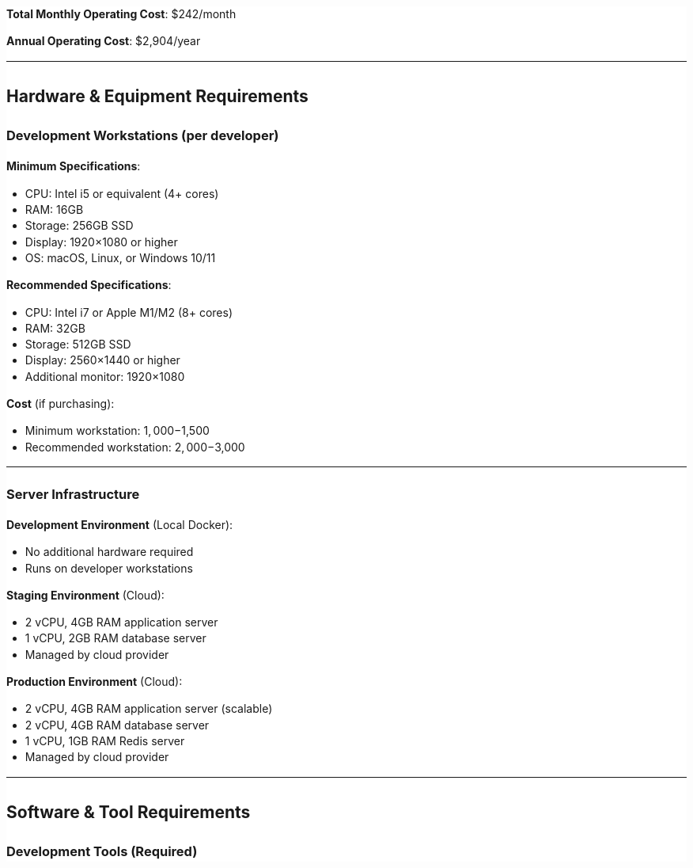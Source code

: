 **Total Monthly Operating Cost**: $242/month

**Annual Operating Cost**: $2,904/year

---

## Hardware & Equipment Requirements

### Development Workstations (per developer)

**Minimum Specifications**:
- CPU: Intel i5 or equivalent (4+ cores)
- RAM: 16GB
- Storage: 256GB SSD
- Display: 1920×1080 or higher
- OS: macOS, Linux, or Windows 10/11

**Recommended Specifications**:
- CPU: Intel i7 or Apple M1/M2 (8+ cores)
- RAM: 32GB
- Storage: 512GB SSD
- Display: 2560×1440 or higher
- Additional monitor: 1920×1080

**Cost** (if purchasing):
- Minimum workstation: $1,000-$1,500
- Recommended workstation: $2,000-$3,000

---

### Server Infrastructure

**Development Environment** (Local Docker):
- No additional hardware required
- Runs on developer workstations

**Staging Environment** (Cloud):
- 2 vCPU, 4GB RAM application server
- 1 vCPU, 2GB RAM database server
- Managed by cloud provider

**Production Environment** (Cloud):
- 2 vCPU, 4GB RAM application server (scalable)
- 2 vCPU, 4GB RAM database server
- 1 vCPU, 1GB RAM Redis server
- Managed by cloud provider

---

## Software & Tool Requirements

### Development Tools (Required)
